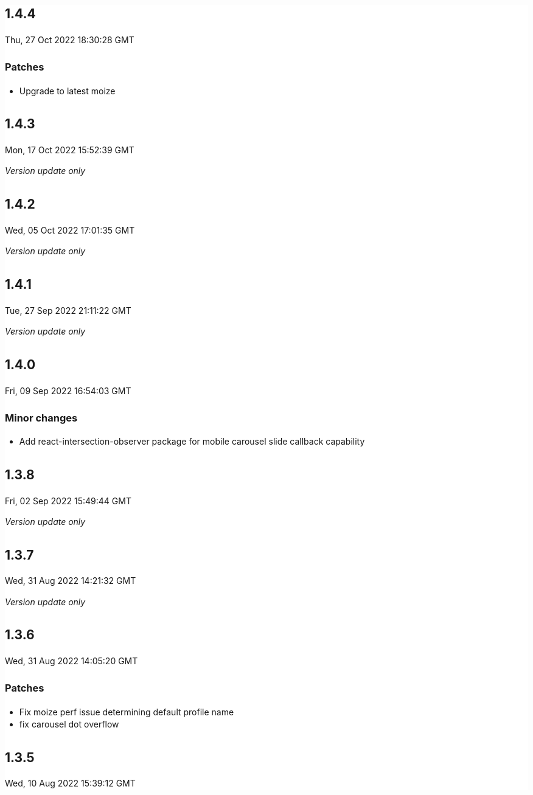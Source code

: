 ## 1.4.4
Thu, 27 Oct 2022 18:30:28 GMT

### Patches

- Upgrade to latest moize

## 1.4.3
Mon, 17 Oct 2022 15:52:39 GMT

_Version update only_

## 1.4.2
Wed, 05 Oct 2022 17:01:35 GMT

_Version update only_

## 1.4.1
Tue, 27 Sep 2022 21:11:22 GMT

_Version update only_

## 1.4.0
Fri, 09 Sep 2022 16:54:03 GMT

### Minor changes

- Add react-intersection-observer package for mobile carousel slide callback capability

## 1.3.8
Fri, 02 Sep 2022 15:49:44 GMT

_Version update only_

## 1.3.7
Wed, 31 Aug 2022 14:21:32 GMT

_Version update only_

## 1.3.6
Wed, 31 Aug 2022 14:05:20 GMT

### Patches

- Fix moize perf issue determining default profile name
- fix carousel dot overflow

## 1.3.5
Wed, 10 Aug 2022 15:39:12 GMT
